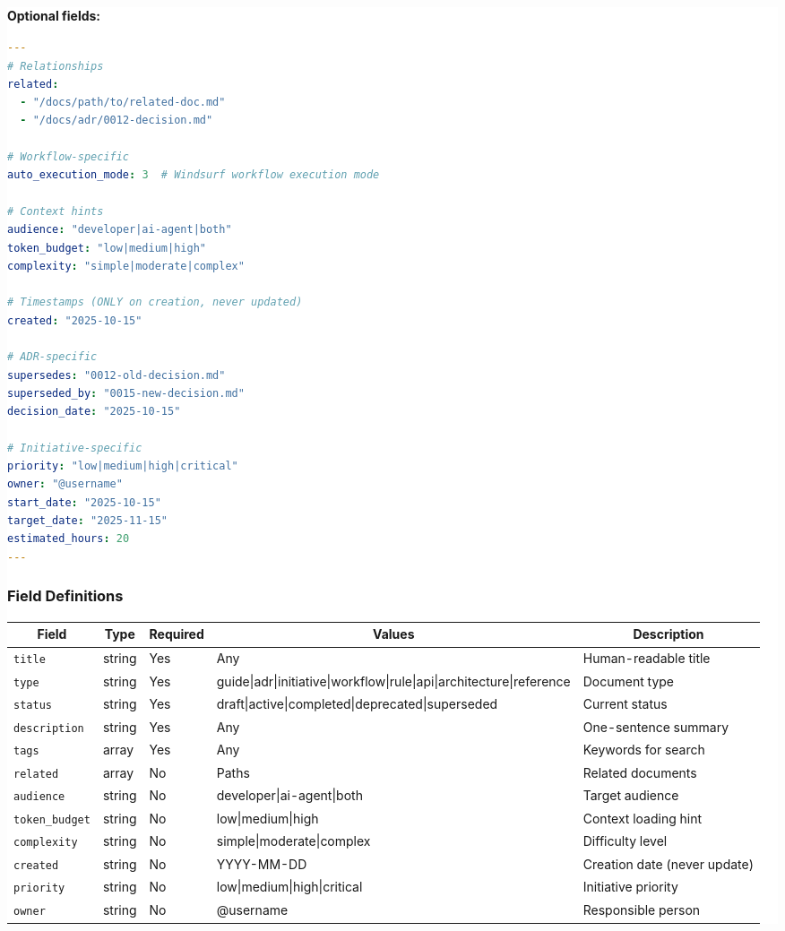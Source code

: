 **Optional fields:**

```yaml
---
# Relationships
related:
  - "/docs/path/to/related-doc.md"
  - "/docs/adr/0012-decision.md"

# Workflow-specific
auto_execution_mode: 3  # Windsurf workflow execution mode

# Context hints
audience: "developer|ai-agent|both"
token_budget: "low|medium|high"
complexity: "simple|moderate|complex"

# Timestamps (ONLY on creation, never updated)
created: "2025-10-15"

# ADR-specific
supersedes: "0012-old-decision.md"
superseded_by: "0015-new-decision.md"
decision_date: "2025-10-15"

# Initiative-specific
priority: "low|medium|high|critical"
owner: "@username"
start_date: "2025-10-15"
target_date: "2025-11-15"
estimated_hours: 20
---
```

### Field Definitions

| Field | Type | Required | Values | Description |
|-------|------|----------|--------|-------------|
| `title` | string | Yes | Any | Human-readable title |
| `type` | string | Yes | guide\|adr\|initiative\|workflow\|rule\|api\|architecture\|reference | Document type |
| `status` | string | Yes | draft\|active\|completed\|deprecated\|superseded | Current status |
| `description` | string | Yes | Any | One-sentence summary |
| `tags` | array | Yes | Any | Keywords for search |
| `related` | array | No | Paths | Related documents |
| `audience` | string | No | developer\|ai-agent\|both | Target audience |
| `token_budget` | string | No | low\|medium\|high | Context loading hint |
| `complexity` | string | No | simple\|moderate\|complex | Difficulty level |
| `created` | string | No | YYYY-MM-DD | Creation date (never update) |
| `priority` | string | No | low\|medium\|high\|critical | Initiative priority |
| `owner` | string | No | @username | Responsible person |
